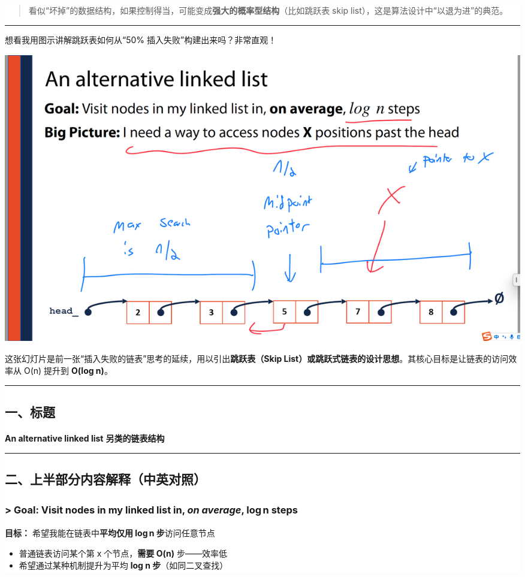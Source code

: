 > 看似“坏掉”的数据结构，如果控制得当，可能变成**强大的概率型结构**（比如跳跃表 skip list），这是算法设计中“以退为进”的典范。

------

想看我用图示讲解跳跃表如何从“50% 插入失败”构建出来吗？非常直观！

![image-20250511004708904](READEME4.assets/image-20250511004708904.png)

这张幻灯片是前一张“插入失败的链表”思考的延续，用以引出**跳跃表（Skip List）或跳跃式链表的设计思想**。其核心目标是让链表的访问效率从 O(n) 提升到 **O(log n)**。

------

## 一、标题

**An alternative linked list**
 **另类的链表结构**

------

## 二、上半部分内容解释（中英对照）

### > **Goal:** Visit nodes in my linked list in, *on average*, **log n** steps

**目标：** 希望我能在链表中**平均仅用 log n 步**访问任意节点

- 普通链表访问某个第 x 个节点，**需要 O(n)** 步——效率低
- 希望通过某种机制提升为平均 **log n 步**（如同二叉查找）
